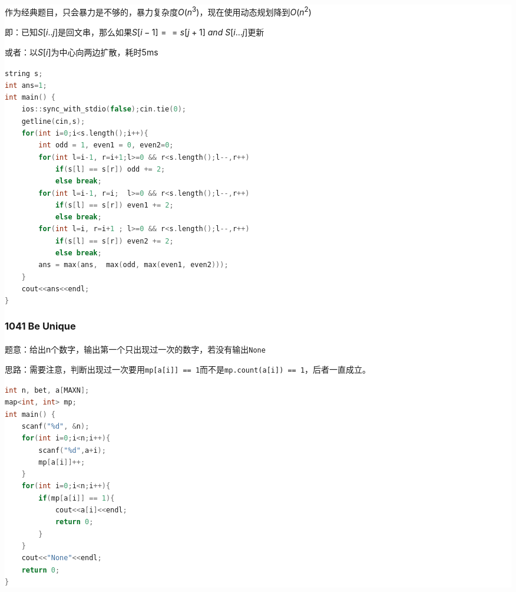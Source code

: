 
作为经典题目，只会暴力是不够的，暴力复杂度$O(n^3)$，现在使用动态规划降到$O(n^2)$

即：已知$S[i..j]$是回文串，那么如果$S[i-1]==s[j+1] \ and\  S[i…j]$更新

或者：以$S[i]$为中心向两边扩散，耗时5ms

```c++
string s;
int ans=1;
int main() {
    ios::sync_with_stdio(false);cin.tie(0);
    getline(cin,s);
    for(int i=0;i<s.length();i++){
        int odd = 1, even1 = 0, even2=0;
        for(int l=i-1, r=i+1;l>=0 && r<s.length();l--,r++) 
            if(s[l] == s[r]) odd += 2;
            else break;
        for(int l=i-1, r=i;  l>=0 && r<s.length();l--,r++) 
            if(s[l] == s[r]) even1 += 2;
            else break;
        for(int l=i, r=i+1 ; l>=0 && r<s.length();l--,r++) 
            if(s[l] == s[r]) even2 += 2;
            else break;
        ans = max(ans,  max(odd, max(even1, even2)));
    }
    cout<<ans<<endl;
}
```



### 1041 Be Unique

题意：给出n个数字，输出第一个只出现过一次的数字，若没有输出`None`

思路：需要注意，判断出现过一次要用`mp[a[i]] == 1`而不是`mp.count(a[i]) == 1`，后者一直成立。

```c++
int n, bet, a[MAXN];
map<int, int> mp;
int main() {
    scanf("%d", &n);
    for(int i=0;i<n;i++){
        scanf("%d",a+i);
        mp[a[i]]++;
    }
    for(int i=0;i<n;i++){
        if(mp[a[i]] == 1){
            cout<<a[i]<<endl;
            return 0;
        }
    }
    cout<<"None"<<endl;
    return 0;
}
```

